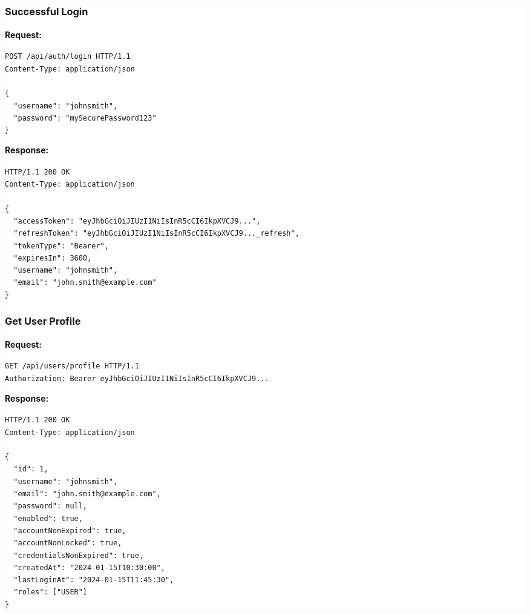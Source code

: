 ### Successful Login
**Request:**
```http
POST /api/auth/login HTTP/1.1
Content-Type: application/json

{
  "username": "johnsmith",
  "password": "mySecurePassword123"
}
```

**Response:**
```http
HTTP/1.1 200 OK
Content-Type: application/json

{
  "accessToken": "eyJhbGciOiJIUzI1NiIsInR5cCI6IkpXVCJ9...",
  "refreshToken": "eyJhbGciOiJIUzI1NiIsInR5cCI6IkpXVCJ9..._refresh",
  "tokenType": "Bearer",
  "expiresIn": 3600,
  "username": "johnsmith",
  "email": "john.smith@example.com"
}
```

### Get User Profile
**Request:**
```http
GET /api/users/profile HTTP/1.1
Authorization: Bearer eyJhbGciOiJIUzI1NiIsInR5cCI6IkpXVCJ9...
```

**Response:**
```http
HTTP/1.1 200 OK
Content-Type: application/json

{
  "id": 1,
  "username": "johnsmith",
  "email": "john.smith@example.com",
  "password": null,
  "enabled": true,
  "accountNonExpired": true,
  "accountNonLocked": true,
  "credentialsNonExpired": true,
  "createdAt": "2024-01-15T10:30:00",
  "lastLoginAt": "2024-01-15T11:45:30",
  "roles": ["USER"]
}
```

